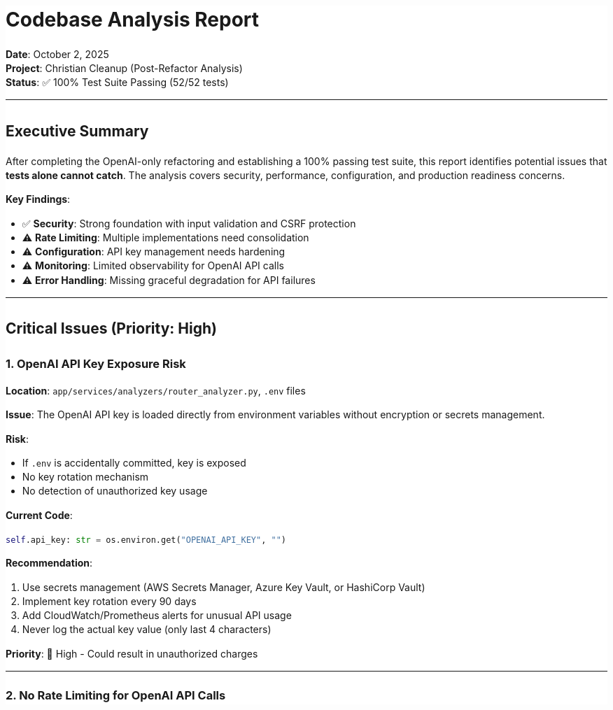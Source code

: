 # Codebase Analysis Report

**Date**: October 2, 2025  
**Project**: Christian Cleanup (Post-Refactor Analysis)  
**Status**: ✅ 100% Test Suite Passing (52/52 tests)

---

## Executive Summary

After completing the OpenAI-only refactoring and establishing a 100% passing test suite, this report identifies potential issues that **tests alone cannot catch**. The analysis covers security, performance, configuration, and production readiness concerns.

**Key Findings**:
- ✅ **Security**: Strong foundation with input validation and CSRF protection
- ⚠️ **Rate Limiting**: Multiple implementations need consolidation
- ⚠️ **Configuration**: API key management needs hardening
- ⚠️ **Monitoring**: Limited observability for OpenAI API calls
- ⚠️ **Error Handling**: Missing graceful degradation for API failures

---

## Critical Issues (Priority: High)

### 1. OpenAI API Key Exposure Risk

**Location**: `app/services/analyzers/router_analyzer.py`, `.env` files

**Issue**: The OpenAI API key is loaded directly from environment variables without encryption or secrets management.

**Risk**:
- If `.env` is accidentally committed, key is exposed
- No key rotation mechanism
- No detection of unauthorized key usage

**Current Code**:
```python
self.api_key: str = os.environ.get("OPENAI_API_KEY", "")
```

**Recommendation**:
1. Use secrets management (AWS Secrets Manager, Azure Key Vault, or HashiCorp Vault)
2. Implement key rotation every 90 days
3. Add CloudWatch/Prometheus alerts for unusual API usage
4. Never log the actual key value (only last 4 characters)

**Priority**: 🔴 High - Could result in unauthorized charges

---

### 2. No Rate Limiting for OpenAI API Calls
